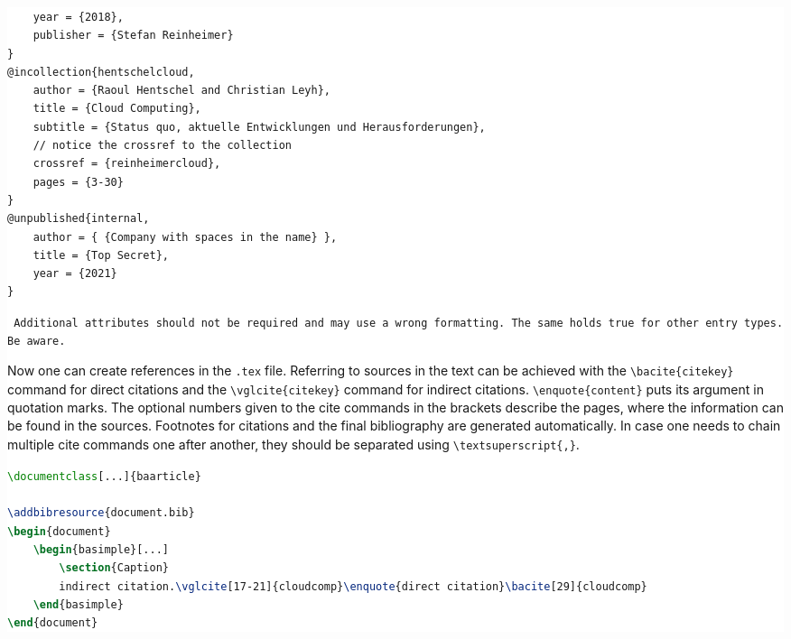 ```text
    year = {2018},
    publisher = {Stefan Reinheimer}
}
@incollection{hentschelcloud,
    author = {Raoul Hentschel and Christian Leyh},
    title = {Cloud Computing},
    subtitle = {Status quo, aktuelle Entwicklungen und Herausforderungen},
    // notice the crossref to the collection
    crossref = {reinheimercloud},
    pages = {3-30}
}
@unpublished{internal,
    author = { {Company with spaces in the name} },
    title = {Top Secret},
    year = {2021}
}
```
```warning
 Additional attributes should not be required and may use a wrong formatting. The same holds true for other entry types. Be aware.
```
Now one can create references in the `.tex` file.
Referring to sources in the text can be achieved with the `\bacite{citekey}` command for direct citations and the `\vglcite{citekey}` command for indirect citations.
`\enquote{content}` puts its argument in quotation marks.
The optional numbers given to the cite commands in the brackets describe the pages, where the information can be found in the sources.
Footnotes for citations and the final bibliography are generated automatically.
In case one needs to chain multiple cite commands one after another, they should be separated using `\textsuperscript{,}`.
```latex
\documentclass[...]{baarticle}

\addbibresource{document.bib}
\begin{document}
    \begin{basimple}[...]
        \section{Caption}
        indirect citation.\vglcite[17-21]{cloudcomp}\enquote{direct citation}\bacite[29]{cloudcomp}
    \end{basimple}
\end{document}
```
